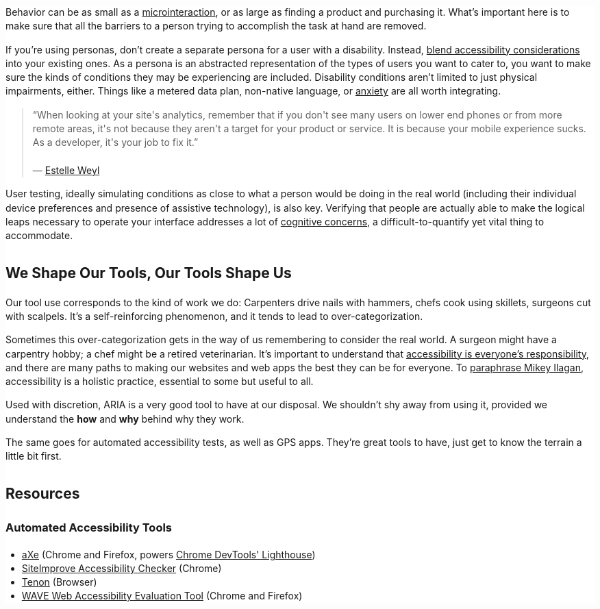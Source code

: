 Behavior can be as small as a [microinteraction](https://microinteractions.com/what-is-a-microinteraction/), or as large as finding a product and purchasing it. What’s important here is to make sure that all the barriers to a person trying to accomplish the task at hand are removed.

If you’re using personas, don’t create a separate persona for a user with a disability. Instead, [blend accessibility considerations](https://webdesign.tutsplus.com/articles/making-the-web-accessible-for-everyone-with-inclusive-design-and-diverse-personas--cms-27505) into your existing ones. As a persona is an abstracted representation of the types of users you want to cater to, you want to make sure the kinds of conditions they may be experiencing are included. Disability conditions aren’t limited to just physical impairments, either. Things like a metered data plan, non-native language, or [anxiety](https://developer.paciellogroup.com/blog/2018/08/a-web-of-anxiety-accessibility-for-people-with-anxiety-and-panic-disorders-part-1/) are all worth integrating.

<blockquote>“When looking at your site&#39;s analytics, remember that if you don&#39;t see many users on lower end phones or from more remote areas, it&#39;s not because they aren&#39;t a target for your product or service. It is because your mobile experience sucks.<br />As a developer, it&#39;s your job to fix it.”<br /><br />&mdash; <a href="https://twitter.com/estellevw/status/1027305654501826560?ref_src=twsrc%5Etfw">Estelle Weyl</a></blockquote>

User testing, ideally simulating conditions as close to what a person would be doing in the real world (including their individual device preferences and presence of assistive technology), is also key. Verifying that people are actually able to make the logical leaps necessary to operate your interface addresses a lot of [cognitive concerns](https://webaim.org/articles/cognitive/), a difficult-to-quantify yet vital thing to accommodate.

## We Shape Our Tools, Our Tools Shape Us

Our tool use corresponds to the kind of work we do: Carpenters drive nails with hammers, chefs cook using skillets, surgeons cut with scalpels. It’s a self-reinforcing phenomenon, and it tends to lead to over-categorization.

Sometimes this over-categorization gets in the way of us remembering to consider the real world. A surgeon might have a carpentry hobby; a chef might be a retired veterinarian. It’s important to understand that [accessibility is everyone’s responsibility](https://abookapart.com/products/accessibility-for-everyone), and there are many paths to making our websites and web apps the best they can be for everyone. To [paraphrase Mikey Ilagan](https://twitter.com/mikeyil/status/979180468556980224), accessibility is a holistic practice, essential to some but useful to all.

Used with discretion, ARIA is a very good tool to have at our disposal. We shouldn’t shy away from using it, provided we understand the <strong>how</strong> and <strong>why</strong> behind why they work.

The same goes for automated accessibility tests, as well as GPS apps. They’re great tools to have, just get to know the terrain a little bit first.

## Resources

### Automated Accessibility Tools

- [aXe](https://www.deque.com/axe/) (Chrome and Firefox, powers [Chrome DevTools' Lighthouse](https://developers.google.com/web/tools/lighthouse/))
- [SiteImprove Accessibility Checker](https://siteimprove.com/en-us/company/press/2017/siteimprove-launches-free-google-chrome-accessibility-checker/) (Chrome)
- [Tenon](https://tenon.io/) (Browser)
- [WAVE Web Accessibility Evaluation Tool](https://wave.webaim.org/extension/) (Chrome and Firefox)
